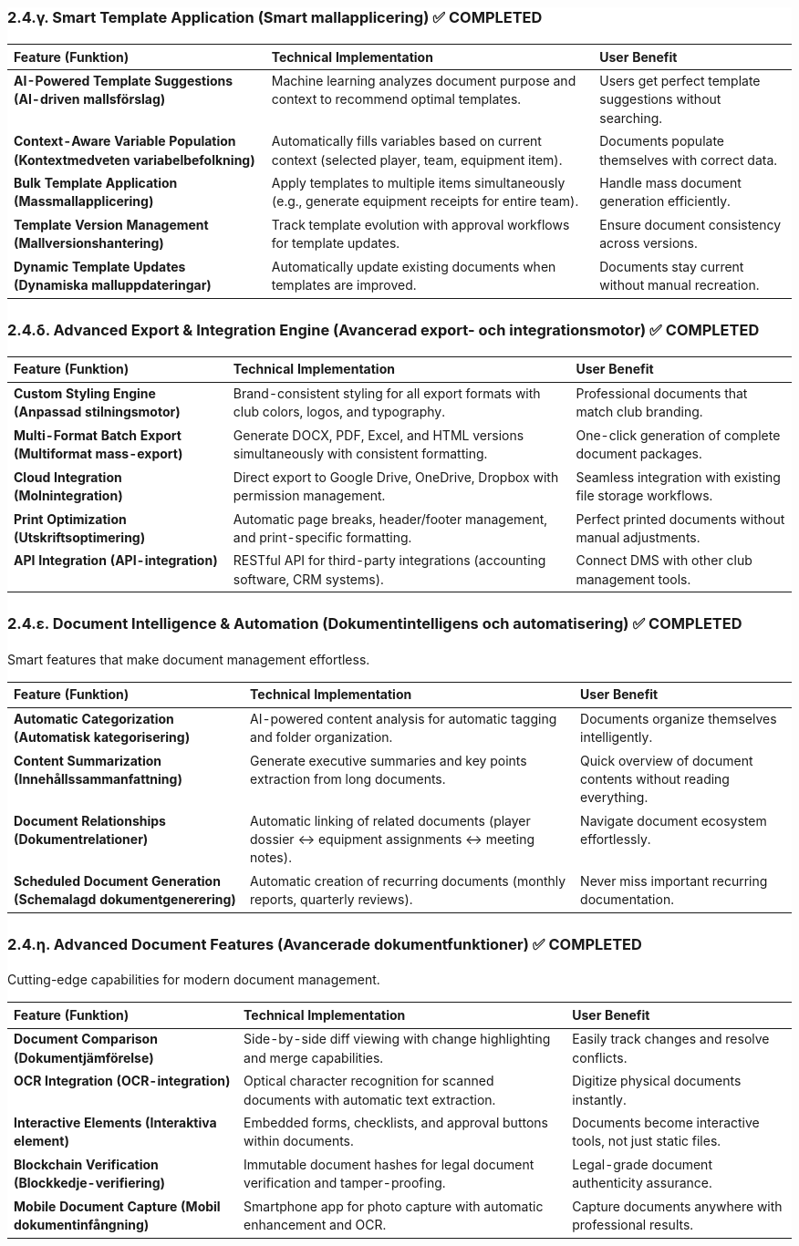 ### 2.4.γ. Smart Template Application (Smart mallapplicering) ✅ COMPLETED

| Feature (Funktion) | Technical Implementation | User Benefit |
| :--- | :--- | :--- |
| **AI-Powered Template Suggestions (AI-driven mallsförslag)** | Machine learning analyzes document purpose and context to recommend optimal templates. | Users get perfect template suggestions without searching. |
| **Context-Aware Variable Population (Kontextmedveten variabelbefolkning)** | Automatically fills variables based on current context (selected player, team, equipment item). | Documents populate themselves with correct data. |
| **Bulk Template Application (Massmallapplicering)** | Apply templates to multiple items simultaneously (e.g., generate equipment receipts for entire team). | Handle mass document generation efficiently. |
| **Template Version Management (Mallversionshantering)** | Track template evolution with approval workflows for template updates. | Ensure document consistency across versions. |
| **Dynamic Template Updates (Dynamiska malluppdateringar)** | Automatically update existing documents when templates are improved. | Documents stay current without manual recreation. |

### 2.4.δ. Advanced Export & Integration Engine (Avancerad export- och integrationsmotor) ✅ COMPLETED

| Feature (Funktion) | Technical Implementation | User Benefit |
| :--- | :--- | :--- |
| **Custom Styling Engine (Anpassad stilningsmotor)** | Brand-consistent styling for all export formats with club colors, logos, and typography. | Professional documents that match club branding. |
| **Multi-Format Batch Export (Multiformat mass-export)** | Generate DOCX, PDF, Excel, and HTML versions simultaneously with consistent formatting. | One-click generation of complete document packages. |
| **Cloud Integration (Molnintegration)** | Direct export to Google Drive, OneDrive, Dropbox with permission management. | Seamless integration with existing file storage workflows. |
| **Print Optimization (Utskriftsoptimering)** | Automatic page breaks, header/footer management, and print-specific formatting. | Perfect printed documents without manual adjustments. |
| **API Integration (API-integration)** | RESTful API for third-party integrations (accounting software, CRM systems). | Connect DMS with other club management tools. |

### 2.4.ε. Document Intelligence & Automation (Dokumentintelligens och automatisering) ✅ COMPLETED

Smart features that make document management effortless.

| Feature (Funktion) | Technical Implementation | User Benefit |
| :--- | :--- | :--- |
| **Automatic Categorization (Automatisk kategorisering)** | AI-powered content analysis for automatic tagging and folder organization. | Documents organize themselves intelligently. |
| **Content Summarization (Innehållssammanfattning)** | Generate executive summaries and key points extraction from long documents. | Quick overview of document contents without reading everything. |
| **Document Relationships (Dokumentrelationer)** | Automatic linking of related documents (player dossier ↔ equipment assignments ↔ meeting notes). | Navigate document ecosystem effortlessly. |
| **Scheduled Document Generation (Schemalagd dokumentgenerering)** | Automatic creation of recurring documents (monthly reports, quarterly reviews). | Never miss important recurring documentation. |

### 2.4.η. Advanced Document Features (Avancerade dokumentfunktioner) ✅ COMPLETED

Cutting-edge capabilities for modern document management.

| Feature (Funktion) | Technical Implementation | User Benefit |
| :--- | :--- | :--- |
| **Document Comparison (Dokumentjämförelse)** | Side-by-side diff viewing with change highlighting and merge capabilities. | Easily track changes and resolve conflicts. |
| **OCR Integration (OCR-integration)** | Optical character recognition for scanned documents with automatic text extraction. | Digitize physical documents instantly. |
| **Interactive Elements (Interaktiva element)** | Embedded forms, checklists, and approval buttons within documents. | Documents become interactive tools, not just static files. |
| **Blockchain Verification (Blockkedje-verifiering)** | Immutable document hashes for legal document verification and tamper-proofing. | Legal-grade document authenticity assurance. |
| **Mobile Document Capture (Mobil dokumentinfångning)** | Smartphone app for photo capture with automatic enhancement and OCR. | Capture documents anywhere with professional results. |
